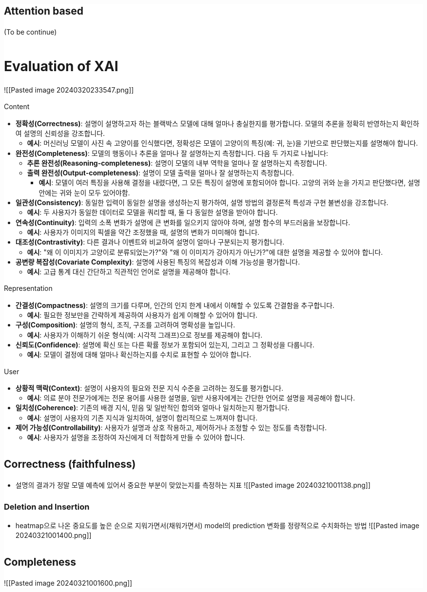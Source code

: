 ## Attention based
(To be continue)


# Evaluation of XAI

![[Pasted image 20240320233547.png]] 

Content
- **정확성(Correctness)**: 설명이 설명하고자 하는 블랙박스 모델에 대해 얼마나 충실한지를 평가합니다. 모델의 추론을 정확히 반영하는지 확인하여 설명의 신뢰성을 강조합니다.
	- **예시**: 머신러닝 모델이 사진 속 고양이를 인식했다면, 정확성은 모델이 고양이의 특징(예: 귀, 눈)을 기반으로 판단했는지를 설명해야 합니다.
- **완전성(Completeness)**: 모델의 행동이나 추론을 얼마나 잘 설명하는지 측정합니다. 다음 두 가지로 나뉩니다:
	- **추론 완전성(Reasoning-completeness)**: 설명이 모델의 내부 역학을 얼마나 잘 설명하는지 측정합니다.
	- **출력 완전성(Output-completeness)**: 설명이 모델 출력을 얼마나 잘 설명하는지 측정합니다.
		- **예시**: 모델이 여러 특징을 사용해 결정을 내렸다면, 그 모든 특징이 설명에 포함되어야 합니다. 고양의 귀와 눈을 가지고 판단했다면, 설명 안에는 귀와 눈이 모두 있어야함. 
- **일관성(Consistency)**: 동일한 입력이 동일한 설명을 생성하는지 평가하여, 설명 방법의 결정론적 특성과 구현 불변성을 강조합니다.
	- **예시**: 두 사용자가 동일한 데이터로 모델을 쿼리할 때, 둘 다 동일한 설명을 받아야 합니다.
- **연속성(Continuity)**: 입력의 소폭 변화가 설명에 큰 변화를 일으키지 않아야 하며, 설명 함수의 부드러움을 보장합니다.
	- **예시**: 사용자가 이미지의 픽셀을 약간 조정했을 때, 설명의 변화가 미미해야 합니다.
- **대조성(Contrastivity)**: 다른 결과나 이벤트와 비교하여 설명이 얼마나 구분되는지 평가합니다.
	- **예시**: "왜 이 이미지가 고양이로 분류되었는가?"와 "왜 이 이미지가 강아지가 아닌가?"에 대한 설명을 제공할 수 있어야 합니다.
- **공변량 복잡성(Covariate Complexity)**: 설명에 사용된 특징의 복잡성과 이해 가능성을 평가합니다.
	- **예시**: 고급 통계 대신 간단하고 직관적인 언어로 설명을 제공해야 합니다.

Representation
- **간결성(Compactness)**: 설명의 크기를 다루며, 인간의 인지 한계 내에서 이해할 수 있도록 간결함을 추구합니다.
	- **예시**: 필요한 정보만을 간략하게 제공하여 사용자가 쉽게 이해할 수 있어야 합니다.
- **구성(Composition)**: 설명의 형식, 조직, 구조를 고려하여 명확성을 높입니다.
	- **예시**: 사용자가 이해하기 쉬운 형식(예: 시각적 그래프)으로 정보를 제공해야 합니다.
- **신뢰도(Confidence)**: 설명에 확신 또는 다른 확률 정보가 포함되어 있는지, 그리고 그 정확성을 다룹니다.
	- **예시**: 모델이 결정에 대해 얼마나 확신하는지를 수치로 표현할 수 있어야 합니다.

User    
- **상황적 맥락(Context)**: 설명이 사용자의 필요와 전문 지식 수준을 고려하는 정도를 평가합니다.
	- **예시**: 의료 분야 전문가에게는 전문 용어를 사용한 설명을, 일반 사용자에게는 간단한 언어로 설명을 제공해야 합니다.
- **일치성(Coherence)**: 기존의 배경 지식, 믿음 및 일반적인 합의와 얼마나 일치하는지 평가합니다.
	- **예시**: 설명이 사용자의 기존 지식과 일치하여, 설명이 합리적으로 느껴져야 합니다.
- **제어 가능성(Controllability)**: 사용자가 설명과 상호 작용하고, 제어하거나 조정할 수 있는 정도를 측정합니다.
	- **예시**: 사용자가 설명을 조정하여 자신에게 더 적합하게 만들 수 있어야 합니다.


## Correctness (faithfulness)
- 설명의 결과가 정말 모델 예측에 있어서 중요한 부분이 맞았는지를 측정하는 지표
![[Pasted image 20240321001138.png]]

### Deletion and Insertion
- heatmap으로 나온 중요도를 높은 순으로 지워가면서(채워가면서) model의 prediction 변화를 정량적으로 수치화하는 방법
 ![[Pasted image 20240321001400.png]]
## Completeness
![[Pasted image 20240321001600.png]]
